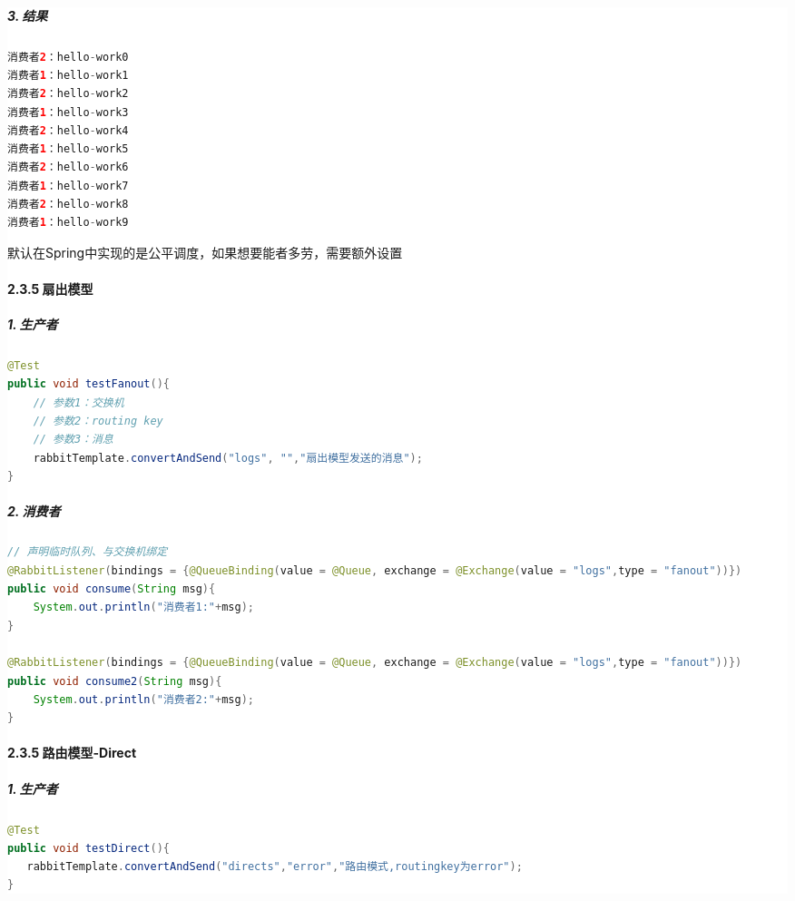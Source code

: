 ##### 3. 结果

~~~java
消费者2：hello-work0
消费者1：hello-work1
消费者2：hello-work2
消费者1：hello-work3
消费者2：hello-work4
消费者1：hello-work5
消费者2：hello-work6
消费者1：hello-work7
消费者2：hello-work8
消费者1：hello-work9
~~~

默认在Spring中实现的是公平调度，如果想要能者多劳，需要额外设置

#### 2.3.5 扇出模型

##### 1. 生产者

~~~java
@Test
public void testFanout(){
    // 参数1：交换机
    // 参数2：routing key
    // 参数3：消息
    rabbitTemplate.convertAndSend("logs", "","扇出模型发送的消息");
}
~~~

##### 2. 消费者

```java
// 声明临时队列、与交换机绑定
@RabbitListener(bindings = {@QueueBinding(value = @Queue, exchange = @Exchange(value = "logs",type = "fanout"))})
public void consume(String msg){
    System.out.println("消费者1:"+msg);
}

@RabbitListener(bindings = {@QueueBinding(value = @Queue, exchange = @Exchange(value = "logs",type = "fanout"))})
public void consume2(String msg){
    System.out.println("消费者2:"+msg);
}
```

#### 2.3.5 路由模型-Direct

##### 1. 生产者

```java
@Test
public void testDirect(){
   rabbitTemplate.convertAndSend("directs","error","路由模式,routingkey为error");
}
```
